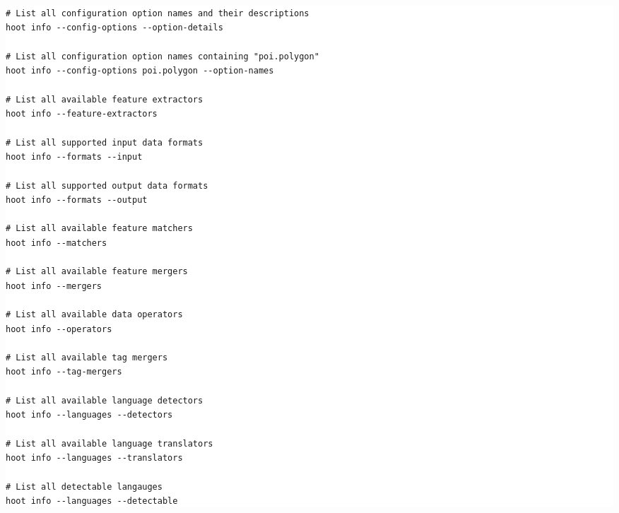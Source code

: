     # List all configuration option names and their descriptions
    hoot info --config-options --option-details

    # List all configuration option names containing "poi.polygon"
    hoot info --config-options poi.polygon --option-names

    # List all available feature extractors
    hoot info --feature-extractors
    
    # List all supported input data formats
    hoot info --formats --input
    
    # List all supported output data formats
    hoot info --formats --output
    
    # List all available feature matchers
    hoot info --matchers
    
    # List all available feature mergers
    hoot info --mergers
    
    # List all available data operators
    hoot info --operators
      
    # List all available tag mergers
    hoot info --tag-mergers
    
    # List all available language detectors
    hoot info --languages --detectors
    
    # List all available language translators
    hoot info --languages --translators
    
    # List all detectable langauges
    hoot info --languages --detectable
    